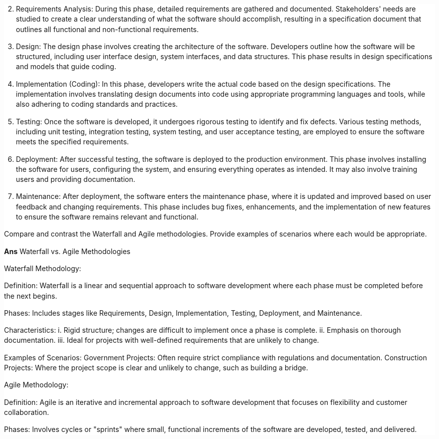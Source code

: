 2. Requirements Analysis: During this phase, detailed requirements are gathered and documented. Stakeholders' needs are studied to create a clear understanding of what the software should accomplish, resulting in a specification document that outlines all functional and non-functional requirements.

3. Design: The design phase involves creating the architecture of the software. Developers outline how the software will be structured, including user interface design, system interfaces, and data structures. This phase results in design specifications and models that guide coding.

4. Implementation (Coding): In this phase, developers write the actual code based on the design specifications. The implementation involves translating design documents into code using appropriate programming languages and tools, while also adhering to coding standards and practices.

5. Testing: Once the software is developed, it undergoes rigorous testing to identify and fix defects. Various testing methods, including unit testing, integration testing, system testing, and user acceptance testing, are employed to ensure the software meets the specified requirements.

6. Deployment: After successful testing, the software is deployed to the production environment. This phase involves installing the software for users, configuring the system, and ensuring everything operates as intended. It may also involve training users and providing documentation.

7. Maintenance: After deployment, the software enters the maintenance phase, where it is updated and improved based on user feedback and changing requirements. This phase includes bug fixes, enhancements, and the implementation of new features to ensure the software remains relevant and functional.

Compare and contrast the Waterfall and Agile methodologies. Provide examples of scenarios where each would be appropriate.

**Ans**
Waterfall vs. Agile Methodologies

Waterfall Methodology:

Definition: 
Waterfall is a linear and sequential approach to software development where each phase must be completed before the next begins.

Phases: 
Includes stages like Requirements, Design, Implementation, Testing, Deployment, and Maintenance.

Characteristics:
i. Rigid structure; changes are difficult to implement once a phase is complete.
ii. Emphasis on thorough documentation.
iii. Ideal for projects with well-defined requirements that are unlikely to change.

Examples of Scenarios:
Government Projects: Often require strict compliance with regulations and documentation.
Construction Projects: Where the project scope is clear and unlikely to change, such as building a bridge.

Agile Methodology:

Definition: 
Agile is an iterative and incremental approach to software development that focuses on flexibility and customer collaboration.

Phases:
Involves cycles or "sprints" where small, functional increments of the software are developed, tested, and delivered.
